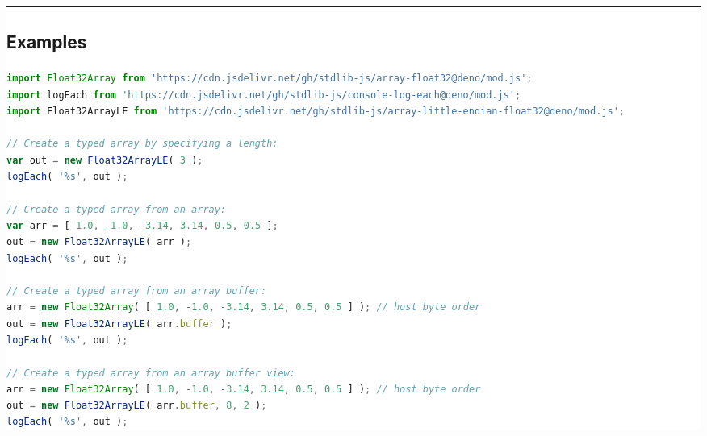 </section>





<section class="examples">

* * *

## Examples



```javascript
import Float32Array from 'https://cdn.jsdelivr.net/gh/stdlib-js/array-float32@deno/mod.js';
import logEach from 'https://cdn.jsdelivr.net/gh/stdlib-js/console-log-each@deno/mod.js';
import Float32ArrayLE from 'https://cdn.jsdelivr.net/gh/stdlib-js/array-little-endian-float32@deno/mod.js';

// Create a typed array by specifying a length:
var out = new Float32ArrayLE( 3 );
logEach( '%s', out );

// Create a typed array from an array:
var arr = [ 1.0, -1.0, -3.14, 3.14, 0.5, 0.5 ];
out = new Float32ArrayLE( arr );
logEach( '%s', out );

// Create a typed array from an array buffer:
arr = new Float32Array( [ 1.0, -1.0, -3.14, 3.14, 0.5, 0.5 ] ); // host byte order
out = new Float32ArrayLE( arr.buffer );
logEach( '%s', out );

// Create a typed array from an array buffer view:
arr = new Float32Array( [ 1.0, -1.0, -3.14, 3.14, 0.5, 0.5 ] ); // host byte order
out = new Float32ArrayLE( arr.buffer, 8, 2 );
logEach( '%s', out );
```

</section>





<section class="references">

</section>





<section class="related">

</section>







[npm-image]: http://img.shields.io/npm/v/@stdlib/array-little-endian-float32.svg
[npm-url]: https://npmjs.org/package/@stdlib/array-little-endian-float32
[test-image]: https://github.com/stdlib-js/array-little-endian-float32/actions/workflows/test.yml/badge.svg?branch=main
[test-url]: https://github.com/stdlib-js/array-little-endian-float32/actions/workflows/test.yml?query=branch:main
[coverage-image]: https://img.shields.io/codecov/c/github/stdlib-js/array-little-endian-float32/main.svg
[coverage-url]: https://codecov.io/github/stdlib-js/array-little-endian-float32?branch=main
[chat-image]: https://img.shields.io/gitter/room/stdlib-js/stdlib.svg
[chat-url]: https://app.gitter.im/#/room/#stdlib-js_stdlib:gitter.im
[stdlib]: https://github.com/stdlib-js/stdlib
[stdlib-authors]: https://github.com/stdlib-js/stdlib/graphs/contributors
[umd]: https://github.com/umdjs/umd
[es-module]: https://developer.mozilla.org/en-US/docs/Web/JavaScript/Guide/Modules
[deno-url]: https://github.com/stdlib-js/array-little-endian-float32/tree/deno
[deno-readme]: https://github.com/stdlib-js/array-little-endian-float32/blob/deno/README.md
[umd-url]: https://github.com/stdlib-js/array-little-endian-float32/tree/umd
[umd-readme]: https://github.com/stdlib-js/array-little-endian-float32/blob/umd/README.md
[esm-url]: https://github.com/stdlib-js/array-little-endian-float32/tree/esm
[esm-readme]: https://github.com/stdlib-js/array-little-endian-float32/blob/esm/README.md
[branches-url]: https://github.com/stdlib-js/array-little-endian-float32/blob/main/branches.md
[stdlib-license]: https://raw.githubusercontent.com/stdlib-js/array-little-endian-float32/main/LICENSE
[@stdlib/array/typed]: https://github.com/stdlib-js/array-typed/tree/deno
[@stdlib/array/buffer]: https://github.com/stdlib-js/array-buffer/tree/deno
[@stdlib/wasm/memory]: https://github.com/stdlib-js/wasm-memory/tree/deno
[@stdlib/array/float32]: https://github.com/stdlib-js/array-float32/tree/deno